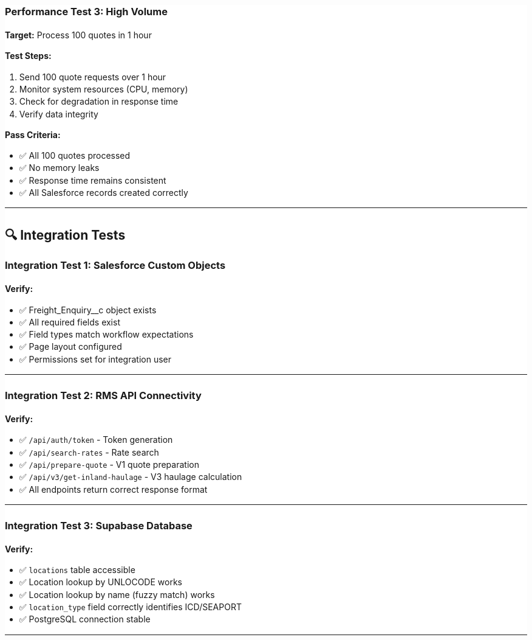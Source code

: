 
### Performance Test 3: High Volume

**Target:** Process 100 quotes in 1 hour

**Test Steps:**
1. Send 100 quote requests over 1 hour
2. Monitor system resources (CPU, memory)
3. Check for degradation in response time
4. Verify data integrity

**Pass Criteria:**
- ✅ All 100 quotes processed
- ✅ No memory leaks
- ✅ Response time remains consistent
- ✅ All Salesforce records created correctly

---

## 🔍 Integration Tests

### Integration Test 1: Salesforce Custom Objects

**Verify:**
- ✅ Freight_Enquiry__c object exists
- ✅ All required fields exist
- ✅ Field types match workflow expectations
- ✅ Page layout configured
- ✅ Permissions set for integration user

---

### Integration Test 2: RMS API Connectivity

**Verify:**
- ✅ `/api/auth/token` - Token generation
- ✅ `/api/search-rates` - Rate search
- ✅ `/api/prepare-quote` - V1 quote preparation
- ✅ `/api/v3/get-inland-haulage` - V3 haulage calculation
- ✅ All endpoints return correct response format

---

### Integration Test 3: Supabase Database

**Verify:**
- ✅ `locations` table accessible
- ✅ Location lookup by UNLOCODE works
- ✅ Location lookup by name (fuzzy match) works
- ✅ `location_type` field correctly identifies ICD/SEAPORT
- ✅ PostgreSQL connection stable

---
